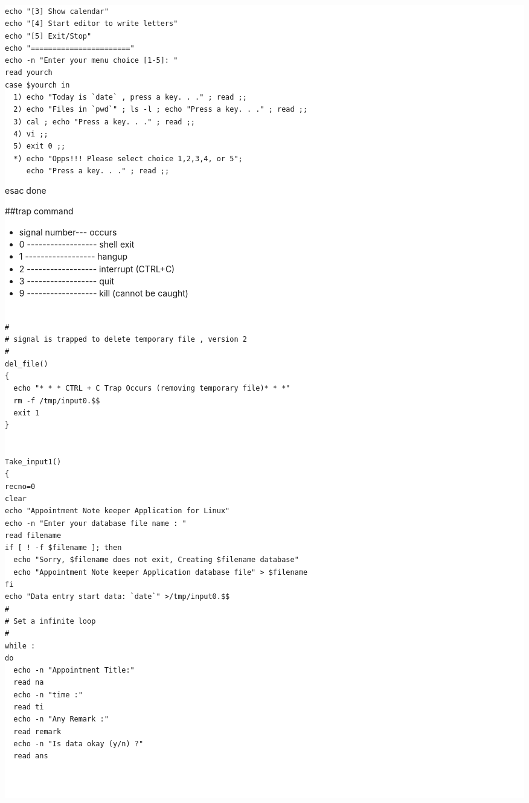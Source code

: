     echo "[3] Show calendar"
    echo "[4] Start editor to write letters"
    echo "[5] Exit/Stop"
    echo "======================="
    echo -n "Enter your menu choice [1-5]: "
    read yourch
    case $yourch in
      1) echo "Today is `date` , press a key. . ." ; read ;;
      2) echo "Files in `pwd`" ; ls -l ; echo "Press a key. . ." ; read ;;
      3) cal ; echo "Press a key. . ." ; read ;;
      4) vi ;;
      5) exit 0 ;;
      *) echo "Opps!!! Please select choice 1,2,3,4, or 5";
         echo "Press a key. . ." ; read ;;
 esac
done
</code></pre>

##trap command
* signal number--- occurs
* 0 ------------------ shell exit 
* 1 ------------------ hangup
* 2	------------------ interrupt (CTRL+C)
* 3	------------------ quit 
* 9	------------------ kill (cannot be caught)
<pre><code>
#
# signal is trapped to delete temporary file , version 2
#
del_file()
{
  echo "* * * CTRL + C Trap Occurs (removing temporary file)* * *"
  rm -f /tmp/input0.$$
  exit 1
}


Take_input1()
{
recno=0
clear
echo "Appointment Note keeper Application for Linux"
echo -n "Enter your database file name : "
read filename
if [ ! -f $filename ]; then
  echo "Sorry, $filename does not exit, Creating $filename database"
  echo "Appointment Note keeper Application database file" > $filename
fi
echo "Data entry start data: `date`" >/tmp/input0.$$
#
# Set a infinite loop
#
while :
do
  echo -n "Appointment Title:"
  read na
  echo -n "time :"
  read ti
  echo -n "Any Remark :"
  read remark
  echo -n "Is data okay (y/n) ?"
  read ans